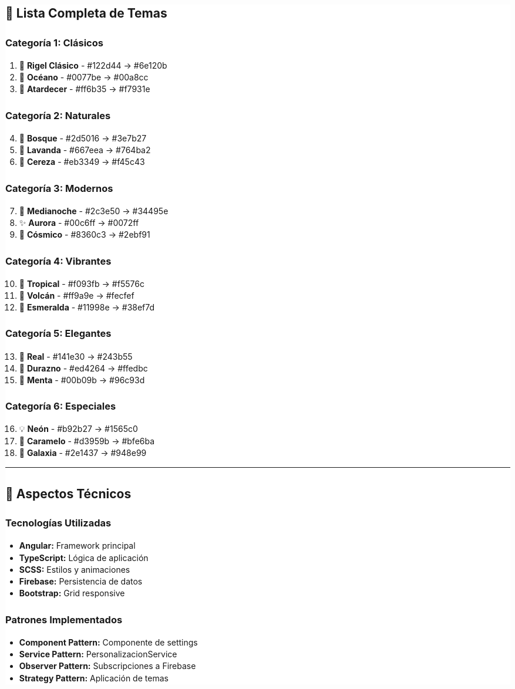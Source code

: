## 🎨 Lista Completa de Temas

### Categoría 1: Clásicos
1. 🔴 **Rigel Clásico** - #122d44 → #6e120b
2. 🌊 **Océano** - #0077be → #00a8cc
3. 🌅 **Atardecer** - #ff6b35 → #f7931e

### Categoría 2: Naturales
4. 🌲 **Bosque** - #2d5016 → #3e7b27
5. 🌸 **Lavanda** - #667eea → #764ba2
6. 🍒 **Cereza** - #eb3349 → #f45c43

### Categoría 3: Modernos
7. 🌙 **Medianoche** - #2c3e50 → #34495e
8. ✨ **Aurora** - #00c6ff → #0072ff
9. 🌌 **Cósmico** - #8360c3 → #2ebf91

### Categoría 4: Vibrantes
10. 🌺 **Tropical** - #f093fb → #f5576c
11. 🌋 **Volcán** - #ff9a9e → #fecfef
12. 💎 **Esmeralda** - #11998e → #38ef7d

### Categoría 5: Elegantes
13. 👑 **Real** - #141e30 → #243b55
14. 🍑 **Durazno** - #ed4264 → #ffedbc
15. 🌿 **Menta** - #00b09b → #96c93d

### Categoría 6: Especiales
16. 💡 **Neón** - #b92b27 → #1565c0
17. 🍬 **Caramelo** - #d3959b → #bfe6ba
18. 🌠 **Galaxia** - #2e1437 → #948e99

---

## 🔧 Aspectos Técnicos

### Tecnologías Utilizadas
- **Angular:** Framework principal
- **TypeScript:** Lógica de aplicación
- **SCSS:** Estilos y animaciones
- **Firebase:** Persistencia de datos
- **Bootstrap:** Grid responsive

### Patrones Implementados
- **Component Pattern:** Componente de settings
- **Service Pattern:** PersonalizacionService
- **Observer Pattern:** Subscripciones a Firebase
- **Strategy Pattern:** Aplicación de temas
